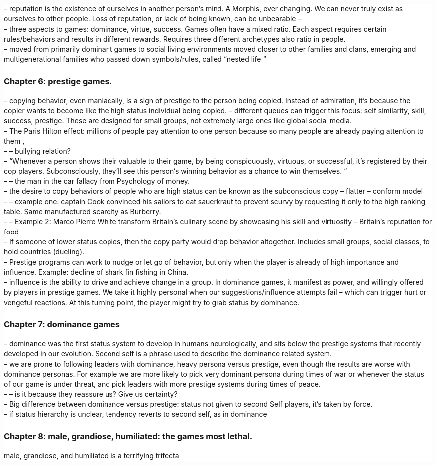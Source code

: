 – reputation is the existence of ourselves in another person‘s mind. A Morphis, ever changing. We can never truly exist as ourselves to other people. Loss of reputation, or lack of being known, can be unbearable –  
– three aspects to games: dominance, virtue, success. Games often have a mixed ratio. Each aspect requires certain rules/behaviors and results in different rewards. Requires three different archetypes also ratio in people.  
– moved from primarily dominant games to social living environments moved closer to other families and clans, emerging and multigenerational families who passed down symbols/rules, called “nested life “  
  
### Chapter 6: prestige games.  
– copying behavior, even maniacally, is a sign of prestige to the person being copied. Instead of admiration, it’s because the copier wants to become like the high status individual being copied. 
– different queues can trigger this focus: self similarity, skill, success, prestige. These are designed for small groups, not extremely large ones like global social media.  
– The Paris Hilton effect: millions of people pay attention to one person because so many people are already paying attention to them ,  
– – bullying relation?  
– “Whenever a person shows their valuable to their game, by being conspicuously, virtuous, or successful, it’s registered by their cop players. Subconsciously, they’ll see this person‘s winning behavior as a chance to win themselves. “  
– – the man in the car fallacy from Psychology of money.  
– the desire to copy behaviors of people who are high status can be known as the subconscious copy – flatter – conform model  
– – example one: captain Cook convinced his sailors to eat sauerkraut to prevent scurvy by requesting it only to the high ranking table. Same manufactured scarcity as Burberry.  
– – Example 2: Marco Pierre White transform Britain’s culinary scene by showcasing his skill and virtuosity – Britain’s reputation for food  
– If someone of lower status copies, then the copy party would drop behavior altogether. Includes small groups, social classes, to hold countries (dueling).  
– Prestige programs can work to nudge or let go of behavior, but only when the player is already of high importance and influence. Example: decline of shark fin fishing in China.  
– influence is the ability to drive and achieve change in a group. In dominance games, it manifest as power, and willingly offered by players in prestige games. We take it highly personal when our suggestions/influence attempts fail – which can trigger hurt or vengeful reactions. At this turning point, the player might try to grab status by dominance.  
  
### Chapter 7: dominance games  
– dominance was the first status system to develop in humans neurologically, and sits below the prestige systems that recently developed in our evolution. Second self is a phrase used to describe the dominance related system.  
– we are prone to following leaders with dominance, heavy persona versus prestige, even though the results are worse with dominance personas. For example we are more likely to pick very dominant persona during times of war or whenever the status of our game is under threat, and pick leaders with more prestige systems during times of peace.  
– – is it because they reassure us? Give us certainty?  
– Big difference between dominance versus prestige: status not given to second Self players, it’s taken by force.  
– if status hierarchy is unclear, tendency reverts to second self, as in dominance  
  
### Chapter 8: male, grandiose, humiliated: the games most lethal.  
male, grandiose, and humiliated is a terrifying trifecta
